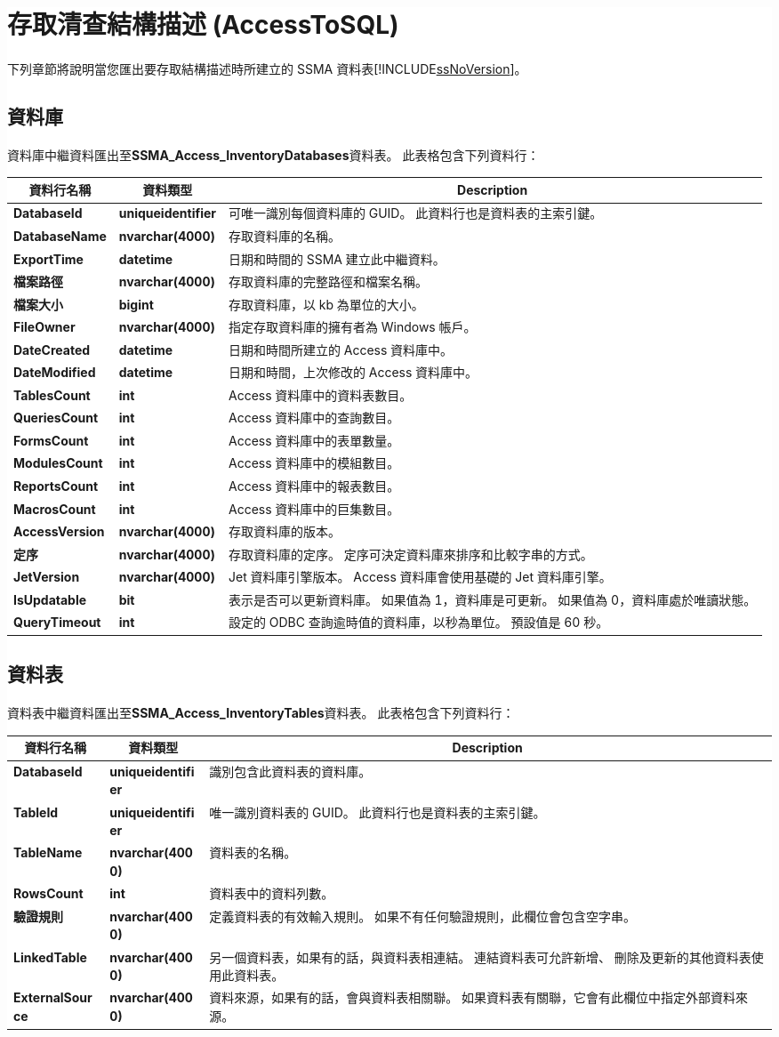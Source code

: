 # <a name="access-inventory-schemas-accesstosql"></a>存取清查結構描述 (AccessToSQL)
下列章節將說明當您匯出要存取結構描述時所建立的 SSMA 資料表[!INCLUDE[ssNoVersion](../../includes/ssnoversion_md.md)]。  
  
## <a name="databases"></a>資料庫  
資料庫中繼資料匯出至**SSMA_Access_InventoryDatabases**資料表。 此表格包含下列資料行：  
  
|資料行名稱|資料類型|Description|  
|---------------|-------------|---------------|  
|**DatabaseId**|**uniqueidentifier**|可唯一識別每個資料庫的 GUID。 此資料行也是資料表的主索引鍵。|  
|**DatabaseName**|**nvarchar(4000)**|存取資料庫的名稱。|  
|**ExportTime**|**datetime**|日期和時間的 SSMA 建立此中繼資料。|  
|**檔案路徑**|**nvarchar(4000)**|存取資料庫的完整路徑和檔案名稱。|  
|**檔案大小**|**bigint**|存取資料庫，以 kb 為單位的大小。|  
|**FileOwner**|**nvarchar(4000)**|指定存取資料庫的擁有者為 Windows 帳戶。|  
|**DateCreated**|**datetime**|日期和時間所建立的 Access 資料庫中。|  
|**DateModified**|**datetime**|日期和時間，上次修改的 Access 資料庫中。|  
|**TablesCount**|**int**|Access 資料庫中的資料表數目。|  
|**QueriesCount**|**int**|Access 資料庫中的查詢數目。|  
|**FormsCount**|**int**|Access 資料庫中的表單數量。|  
|**ModulesCount**|**int**|Access 資料庫中的模組數目。|  
|**ReportsCount**|**int**|Access 資料庫中的報表數目。|  
|**MacrosCount**|**int**|Access 資料庫中的巨集數目。|  
|**AccessVersion**|**nvarchar(4000)**|存取資料庫的版本。|  
|**定序**|**nvarchar(4000)**|存取資料庫的定序。 定序可決定資料庫來排序和比較字串的方式。|  
|**JetVersion**|**nvarchar(4000)**|Jet 資料庫引擎版本。 Access 資料庫會使用基礎的 Jet 資料庫引擎。|  
|**IsUpdatable**|**bit**|表示是否可以更新資料庫。 如果值為 1，資料庫是可更新。 如果值為 0，資料庫處於唯讀狀態。|  
|**QueryTimeout**|**int**|設定的 ODBC 查詢逾時值的資料庫，以秒為單位。 預設值是 60 秒。|  
  
## <a name="tables"></a>資料表  
資料表中繼資料匯出至**SSMA_Access_InventoryTables**資料表。 此表格包含下列資料行：  
  
|資料行名稱|資料類型|Description|  
|---------------|-------------|---------------|  
|**DatabaseId**|**uniqueidentifier**|識別包含此資料表的資料庫。|  
|**TableId**|**uniqueidentifier**|唯一識別資料表的 GUID。 此資料行也是資料表的主索引鍵。|  
|**TableName**|**nvarchar(4000)**|資料表的名稱。|  
|**RowsCount**|**int**|資料表中的資料列數。|  
|**驗證規則**|**nvarchar(4000)**|定義資料表的有效輸入規則。 如果不有任何驗證規則，此欄位會包含空字串。|  
|**LinkedTable**|**nvarchar(4000)**|另一個資料表，如果有的話，與資料表相連結。 連結資料表可允許新增、 刪除及更新的其他資料表使用此資料表。|  
|**ExternalSource**|**nvarchar(4000)**|資料來源，如果有的話，會與資料表相關聯。 如果資料表有關聯，它會有此欄位中指定外部資料來源。|  
  